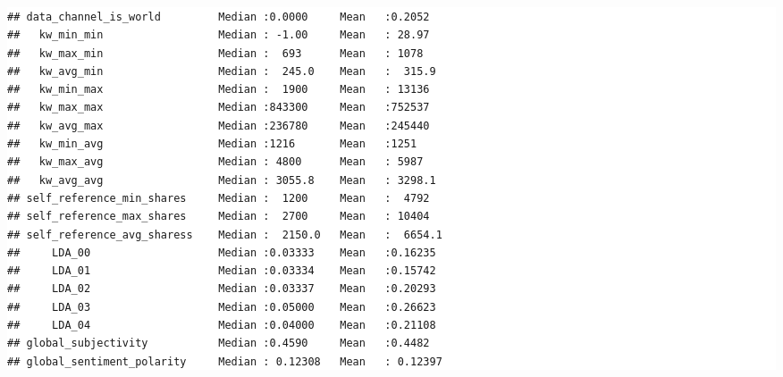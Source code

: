     ## data_channel_is_world         Median :0.0000     Mean   :0.2052    
    ##   kw_min_min                  Median : -1.00     Mean   : 28.97    
    ##   kw_max_min                  Median :  693      Mean   : 1078     
    ##   kw_avg_min                  Median :  245.0    Mean   :  315.9   
    ##   kw_min_max                  Median :  1900     Mean   : 13136    
    ##   kw_max_max                  Median :843300     Mean   :752537    
    ##   kw_avg_max                  Median :236780     Mean   :245440    
    ##   kw_min_avg                  Median :1216       Mean   :1251      
    ##   kw_max_avg                  Median : 4800      Mean   : 5987     
    ##   kw_avg_avg                  Median : 3055.8    Mean   : 3298.1   
    ## self_reference_min_shares     Median :  1200     Mean   :  4792    
    ## self_reference_max_shares     Median :  2700     Mean   : 10404    
    ## self_reference_avg_sharess    Median :  2150.0   Mean   :  6654.1  
    ##     LDA_00                    Median :0.03333    Mean   :0.16235   
    ##     LDA_01                    Median :0.03334    Mean   :0.15742   
    ##     LDA_02                    Median :0.03337    Mean   :0.20293   
    ##     LDA_03                    Median :0.05000    Mean   :0.26623   
    ##     LDA_04                    Median :0.04000    Mean   :0.21108   
    ## global_subjectivity           Median :0.4590     Mean   :0.4482    
    ## global_sentiment_polarity     Median : 0.12308   Mean   : 0.12397  